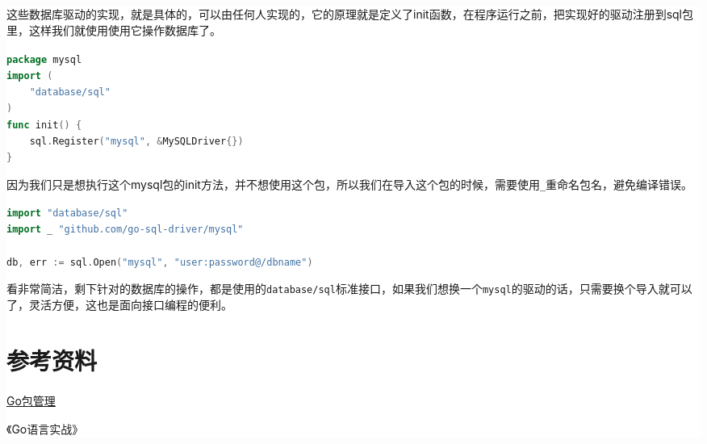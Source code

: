 这些数据库驱动的实现，就是具体的，可以由任何人实现的，它的原理就是定义了init函数，在程序运行之前，把实现好的驱动注册到sql包里，这样我们就使用使用它操作数据库了。

```go
package mysql
import (
	"database/sql"
)
func init() {
	sql.Register("mysql", &MySQLDriver{})
}
```

因为我们只是想执行这个mysql包的init方法，并不想使用这个包，所以我们在导入这个包的时候，需要使用`_`重命名包名，避免编译错误。

```go
import "database/sql"
import _ "github.com/go-sql-driver/mysql"

db, err := sql.Open("mysql", "user:password@/dbname")
```

看非常简洁，剩下针对的数据库的操作，都是使用的`database/sql`标准接口，如果我们想换一个`mysql`的驱动的话，只需要换个导入就可以了，灵活方便，这也是面向接口编程的便利。

# 参考资料

[Go包管理](http://www.flysnow.org/2017/03/04/go-in-action-go-package.html)

《Go语言实战》




